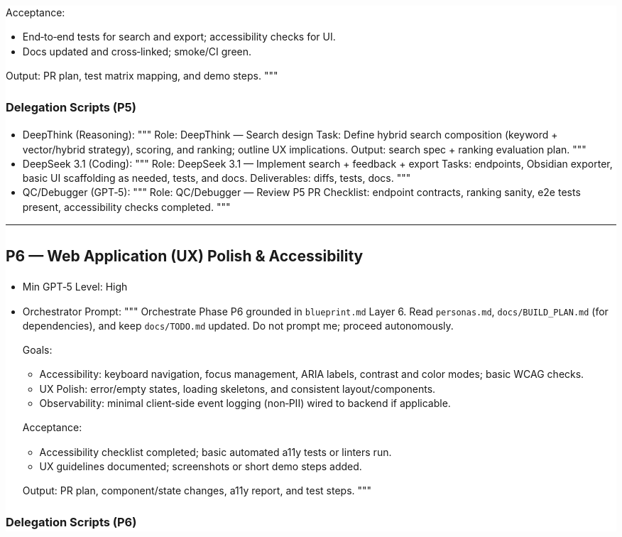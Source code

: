   Acceptance:
  - End‑to‑end tests for search and export; accessibility checks for UI.
  - Docs updated and cross‑linked; smoke/CI green.

  Output: PR plan, test matrix mapping, and demo steps.
  """

### Delegation Scripts (P5)

- DeepThink (Reasoning):
  """
  Role: DeepThink — Search design
  Task: Define hybrid search composition (keyword + vector/hybrid strategy), scoring, and ranking; outline UX implications.
  Output: search spec + ranking evaluation plan.
  """
- DeepSeek 3.1 (Coding):
  """
  Role: DeepSeek 3.1 — Implement search + feedback + export
  Tasks: endpoints, Obsidian exporter, basic UI scaffolding as needed, tests, and docs.
  Deliverables: diffs, tests, docs.
  """
- QC/Debugger (GPT‑5):
  """
  Role: QC/Debugger — Review P5 PR
  Checklist: endpoint contracts, ranking sanity, e2e tests present, accessibility checks completed.
  """

---

## P6 — Web Application (UX) Polish & Accessibility

- Min GPT‑5 Level: High
- Orchestrator Prompt:
  """
  Orchestrate Phase P6 grounded in `blueprint.md` Layer 6. Read `personas.md`, `docs/BUILD_PLAN.md` (for dependencies), and keep `docs/TODO.md` updated. Do not prompt me; proceed autonomously.

  Goals:
  - Accessibility: keyboard navigation, focus management, ARIA labels, contrast and color modes; basic WCAG checks.
  - UX Polish: error/empty states, loading skeletons, and consistent layout/components.
  - Observability: minimal client‑side event logging (non‑PII) wired to backend if applicable.

  Acceptance:
  - Accessibility checklist completed; basic automated a11y tests or linters run.
  - UX guidelines documented; screenshots or short demo steps added.

  Output: PR plan, component/state changes, a11y report, and test steps.
  """

### Delegation Scripts (P6)
